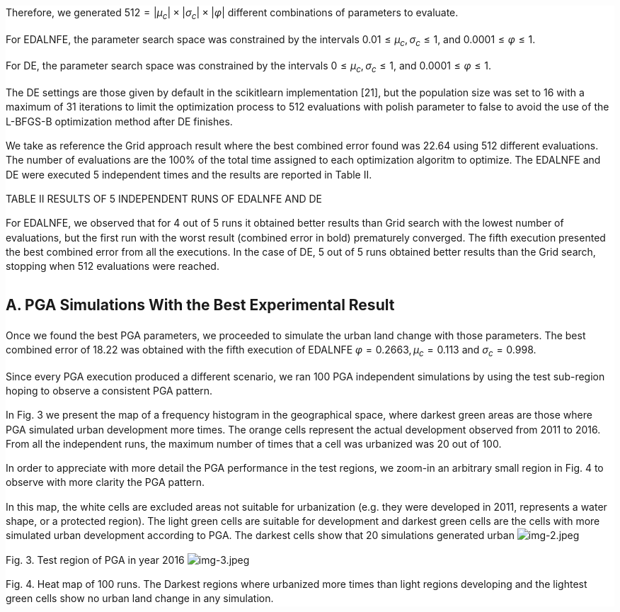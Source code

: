 Therefore, we generated $512=\left|\mu_{c}\right| \times\left|\sigma_{c}\right| \times|\varphi|$ different combinations of parameters to evaluate.

For EDALNFE, the parameter search space was constrained by the intervals $0.01 \leq \mu_{c}, \sigma_{c} \leq 1$, and $0.0001 \leq \varphi \leq 1$.

For DE, the parameter search space was constrained by the intervals $0 \leq \mu_{c}, \sigma_{c} \leq 1$, and $0.0001 \leq \varphi \leq 1$.

The DE settings are those given by default in the scikitlearn implementation [21], but the population size was set to 16 with a maximum of 31 iterations to limit the optimization process to 512 evaluations with polish parameter to false to avoid the use of the L-BFGS-B optimization method after DE finishes.

We take as reference the Grid approach result where the best combined error found was 22.64 using 512 different evaluations. The number of evaluations are the $100 \%$ of the total time assigned to each optimization algoritm to optimize. The EDALNFE and DE were executed 5 independent times and the results are reported in Table II.

TABLE II
RESULTS OF 5 INDEPENDENT RUNS OF EDALNFE AND DE

For EDALNFE, we observed that for 4 out of 5 runs it obtained better results than Grid search with the lowest number of evaluations, but the first run with the worst result (combined error in bold) prematurely converged. The fifth execution presented the best combined error from all the executions. In the case of DE, 5 out of 5 runs obtained better results than the Grid search, stopping when 512 evaluations were reached.

## A. PGA Simulations With the Best Experimental Result

Once we found the best PGA parameters, we proceeded to simulate the urban land change with those parameters. The best combined error of 18.22 was obtained with the fifth execution of EDALNFE $\varphi=0.2663, \mu_{c}=0.113$ and $\sigma_{c}=0.998$.

Since every PGA execution produced a different scenario, we ran 100 PGA independent simulations by using the test sub-region hoping to observe a consistent PGA pattern.

In Fig. 3 we present the map of a frequency histogram in the geographical space, where darkest green areas are those where PGA simulated urban development more times. The orange cells represent the actual development observed from 2011 to 2016. From all the independent runs, the maximum number of times that a cell was urbanized was 20 out of 100.

In order to appreciate with more detail the PGA performance in the test regions, we zoom-in an arbitrary small region in Fig. 4 to observe with more clarity the PGA pattern.

In this map, the white cells are excluded areas not suitable for urbanization (e.g. they were developed in 2011, represents a water shape, or a protected region). The light green cells are suitable for development and darkest green cells are the cells with more simulated urban development according to PGA. The darkest cells show that 20 simulations generated urban
![img-2.jpeg](img-2.jpeg)

Fig. 3. Test region of PGA in year 2016
![img-3.jpeg](img-3.jpeg)

Fig. 4. Heat map of 100 runs. The Darkest regions where urbanized more times than light regions
developing and the lightest green cells show no urban land change in any simulation.


[^0]:    ${ }^{1}$ These maps can be downloaded from: https://github.com/ ncsu-landscape-dynamics/GRASS_FUTURES/releases/tag/v2.0.0